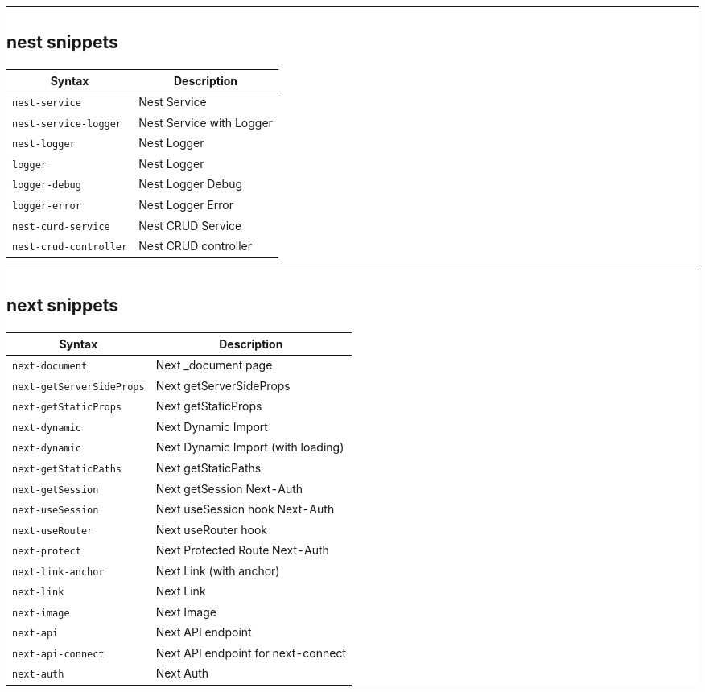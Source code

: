 
 <hr />  

## nest snippets

| Syntax      | Description |
| ----------- | ----------- |
|`nest-service`|Nest Service | 
|`nest-service-logger`|Nest Service with Logger | 
|`nest-logger`|Nest Logger | 
|`logger`|Nest Logger | 
|`logger-debug`|Nest Logger Debug | 
|`logger-error`|Nest Logger Error | 
|`nest-curd-service`|Nest CRUD Service | 
|`nest-crud-controller`|Nest CRUD controller | 
  

 <hr />  

## next snippets

| Syntax      | Description |
| ----------- | ----------- |
|`next-document`|Next _document page | 
|`next-getServerSideProps`|Next getServerSideProps | 
|`next-getStaticProps`|Next getStaticProps | 
|`next-dynamic`|Next Dynamic Import | 
|`next-dynamic`|Next Dynamic Import (with loading) | 
|`next-getStaticPaths`|Next getStaticPaths | 
|`next-getSession`|Next getSession Next-Auth | 
|`next-useSession`|Next useSession hook Next-Auth | 
|`next-useRouter`|Next useRouter hook | 
|`next-protect`|Next Protected Route Next-Auth | 
|`next-link-anchor`|Next Link (with anchor) | 
|`next-link`|Next Link | 
|`next-image`|Next Image | 
|`next-api`|Next API endpoint | 
|`next-api-connect`|Next API endpoint for next-connect | 
|`next-auth`|Next Auth | 
  